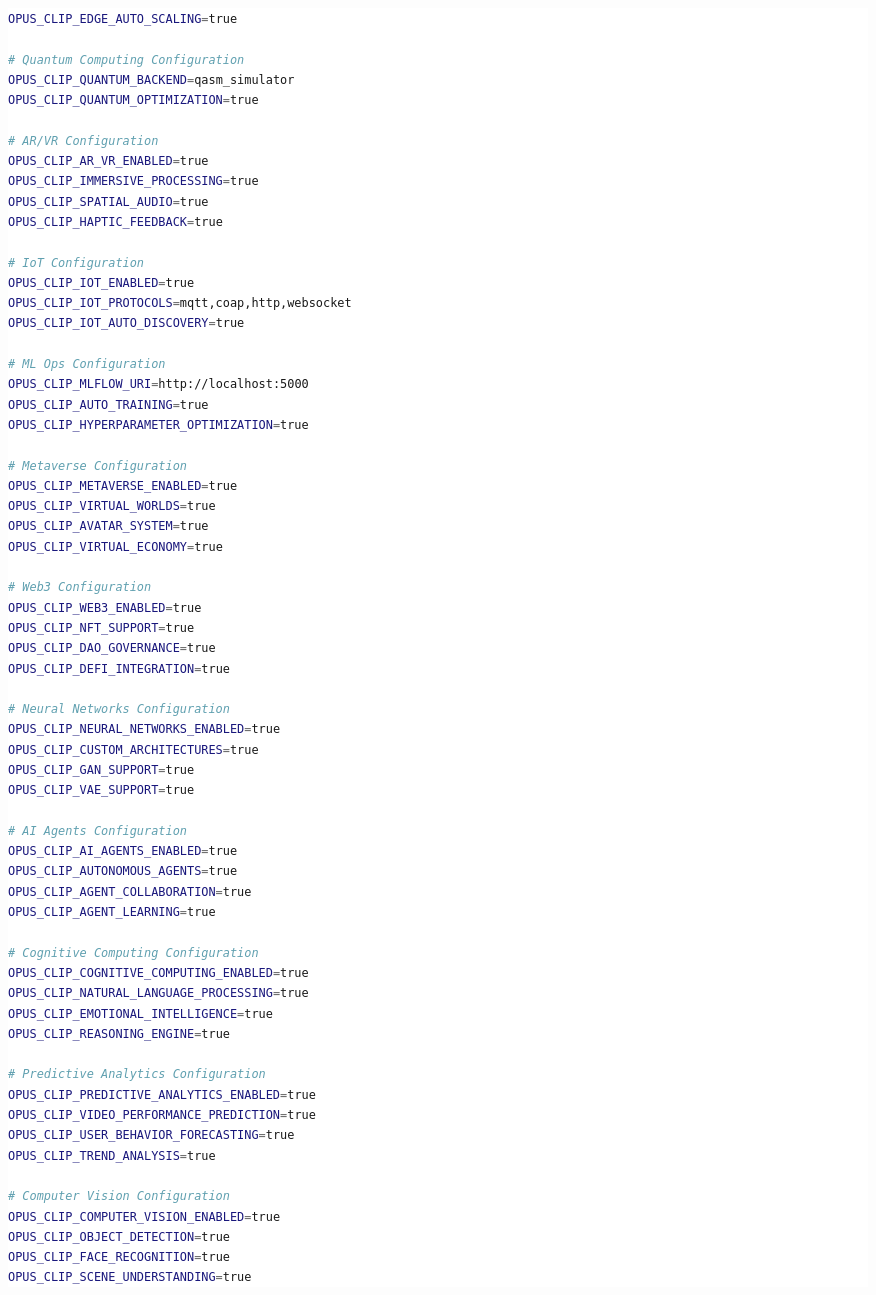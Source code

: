```bash
OPUS_CLIP_EDGE_AUTO_SCALING=true

# Quantum Computing Configuration
OPUS_CLIP_QUANTUM_BACKEND=qasm_simulator
OPUS_CLIP_QUANTUM_OPTIMIZATION=true

# AR/VR Configuration
OPUS_CLIP_AR_VR_ENABLED=true
OPUS_CLIP_IMMERSIVE_PROCESSING=true
OPUS_CLIP_SPATIAL_AUDIO=true
OPUS_CLIP_HAPTIC_FEEDBACK=true

# IoT Configuration
OPUS_CLIP_IOT_ENABLED=true
OPUS_CLIP_IOT_PROTOCOLS=mqtt,coap,http,websocket
OPUS_CLIP_IOT_AUTO_DISCOVERY=true

# ML Ops Configuration
OPUS_CLIP_MLFLOW_URI=http://localhost:5000
OPUS_CLIP_AUTO_TRAINING=true
OPUS_CLIP_HYPERPARAMETER_OPTIMIZATION=true

# Metaverse Configuration
OPUS_CLIP_METAVERSE_ENABLED=true
OPUS_CLIP_VIRTUAL_WORLDS=true
OPUS_CLIP_AVATAR_SYSTEM=true
OPUS_CLIP_VIRTUAL_ECONOMY=true

# Web3 Configuration
OPUS_CLIP_WEB3_ENABLED=true
OPUS_CLIP_NFT_SUPPORT=true
OPUS_CLIP_DAO_GOVERNANCE=true
OPUS_CLIP_DEFI_INTEGRATION=true

# Neural Networks Configuration
OPUS_CLIP_NEURAL_NETWORKS_ENABLED=true
OPUS_CLIP_CUSTOM_ARCHITECTURES=true
OPUS_CLIP_GAN_SUPPORT=true
OPUS_CLIP_VAE_SUPPORT=true

# AI Agents Configuration
OPUS_CLIP_AI_AGENTS_ENABLED=true
OPUS_CLIP_AUTONOMOUS_AGENTS=true
OPUS_CLIP_AGENT_COLLABORATION=true
OPUS_CLIP_AGENT_LEARNING=true

# Cognitive Computing Configuration
OPUS_CLIP_COGNITIVE_COMPUTING_ENABLED=true
OPUS_CLIP_NATURAL_LANGUAGE_PROCESSING=true
OPUS_CLIP_EMOTIONAL_INTELLIGENCE=true
OPUS_CLIP_REASONING_ENGINE=true

# Predictive Analytics Configuration
OPUS_CLIP_PREDICTIVE_ANALYTICS_ENABLED=true
OPUS_CLIP_VIDEO_PERFORMANCE_PREDICTION=true
OPUS_CLIP_USER_BEHAVIOR_FORECASTING=true
OPUS_CLIP_TREND_ANALYSIS=true

# Computer Vision Configuration
OPUS_CLIP_COMPUTER_VISION_ENABLED=true
OPUS_CLIP_OBJECT_DETECTION=true
OPUS_CLIP_FACE_RECOGNITION=true
OPUS_CLIP_SCENE_UNDERSTANDING=true
```